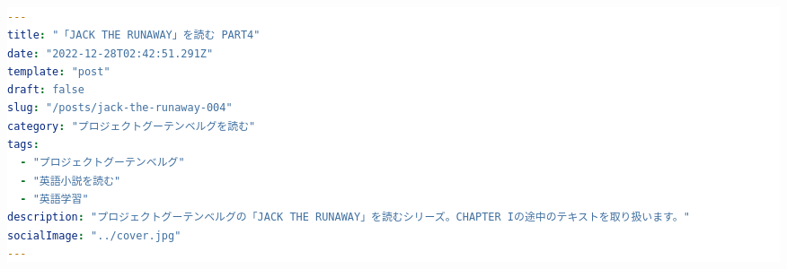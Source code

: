```yaml
---
title: "「JACK THE RUNAWAY」を読む PART4"
date: "2022-12-28T02:42:51.291Z"
template: "post"
draft: false
slug: "/posts/jack-the-runaway-004"
category: "プロジェクトグーテンベルグを読む"
tags:
  - "プロジェクトグーテンベルグ"
  - "英語小説を読む"
  - "英語学習"
description: "プロジェクトグーテンベルグの「JACK THE RUNAWAY」を読むシリーズ。CHAPTER Iの途中のテキストを取り扱います。"
socialImage: "../cover.jpg"
---
```

